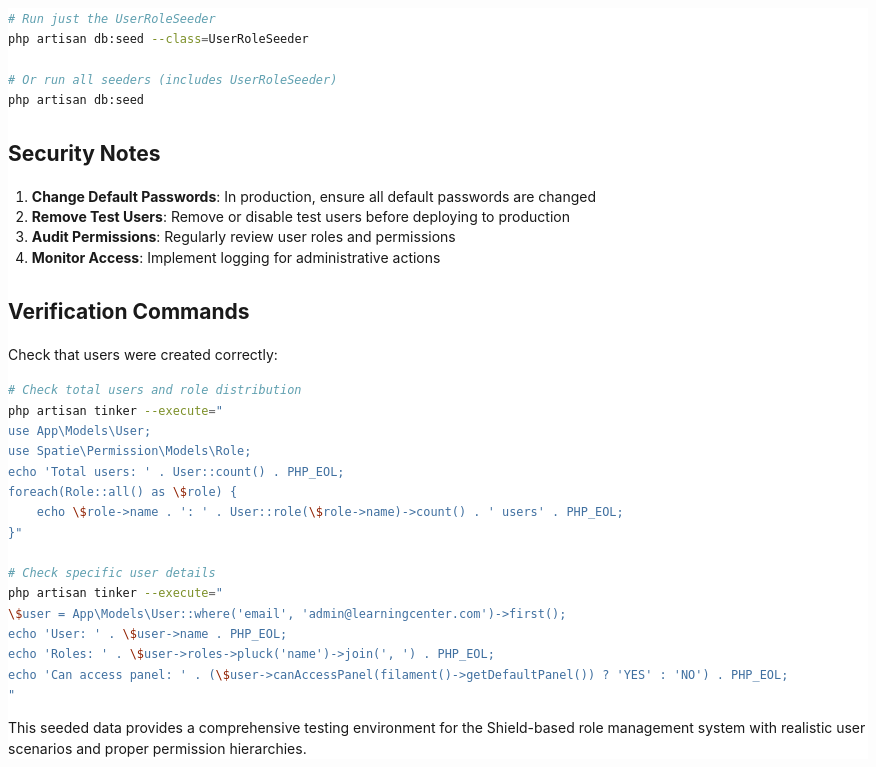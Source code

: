 ```bash
# Run just the UserRoleSeeder
php artisan db:seed --class=UserRoleSeeder

# Or run all seeders (includes UserRoleSeeder)
php artisan db:seed
```

## Security Notes

1. **Change Default Passwords**: In production, ensure all default passwords are changed
2. **Remove Test Users**: Remove or disable test users before deploying to production
3. **Audit Permissions**: Regularly review user roles and permissions
4. **Monitor Access**: Implement logging for administrative actions

## Verification Commands

Check that users were created correctly:

```bash
# Check total users and role distribution
php artisan tinker --execute="
use App\Models\User; 
use Spatie\Permission\Models\Role; 
echo 'Total users: ' . User::count() . PHP_EOL; 
foreach(Role::all() as \$role) { 
    echo \$role->name . ': ' . User::role(\$role->name)->count() . ' users' . PHP_EOL; 
}"

# Check specific user details
php artisan tinker --execute="
\$user = App\Models\User::where('email', 'admin@learningcenter.com')->first();
echo 'User: ' . \$user->name . PHP_EOL;
echo 'Roles: ' . \$user->roles->pluck('name')->join(', ') . PHP_EOL;
echo 'Can access panel: ' . (\$user->canAccessPanel(filament()->getDefaultPanel()) ? 'YES' : 'NO') . PHP_EOL;
"
```

This seeded data provides a comprehensive testing environment for the Shield-based role management system with realistic user scenarios and proper permission hierarchies.
